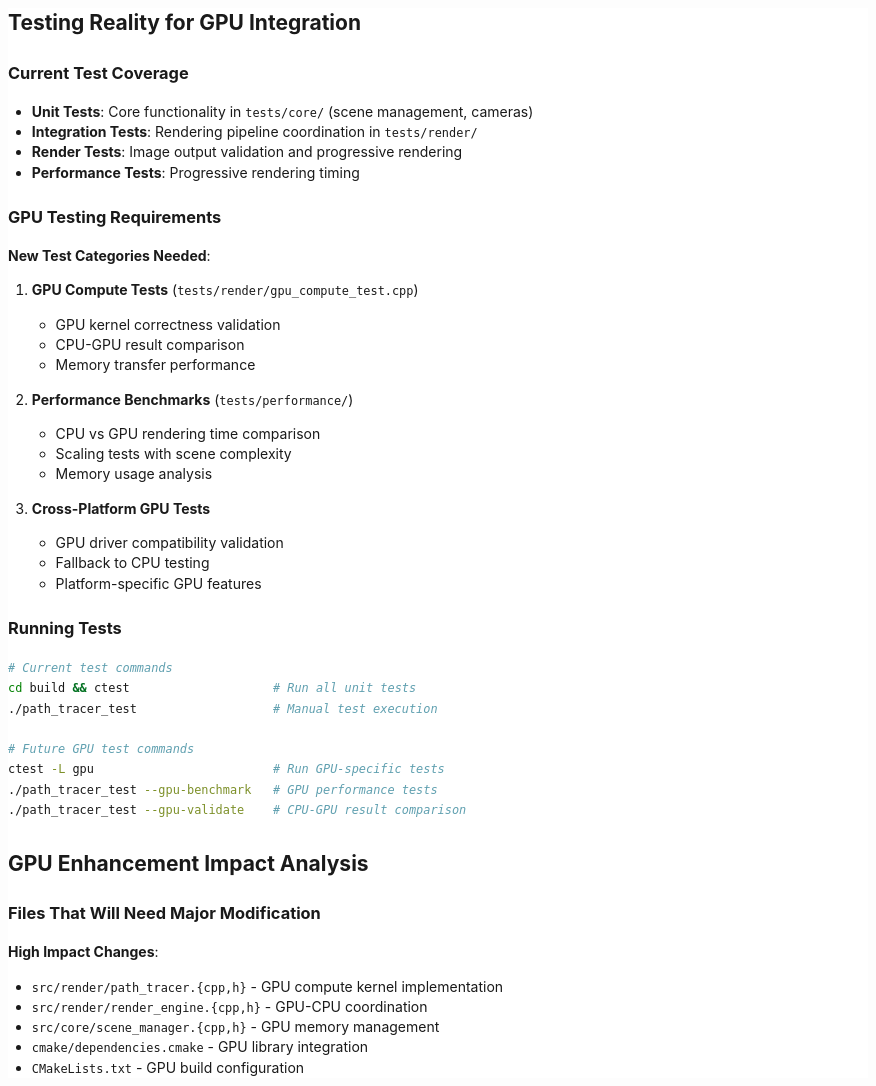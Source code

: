 ## Testing Reality for GPU Integration

### Current Test Coverage

- **Unit Tests**: Core functionality in `tests/core/` (scene management, cameras)
- **Integration Tests**: Rendering pipeline coordination in `tests/render/`
- **Render Tests**: Image output validation and progressive rendering
- **Performance Tests**: Progressive rendering timing

### GPU Testing Requirements

**New Test Categories Needed**:

1. **GPU Compute Tests** (`tests/render/gpu_compute_test.cpp`)
   - GPU kernel correctness validation
   - CPU-GPU result comparison
   - Memory transfer performance

2. **Performance Benchmarks** (`tests/performance/`)
   - CPU vs GPU rendering time comparison
   - Scaling tests with scene complexity
   - Memory usage analysis

3. **Cross-Platform GPU Tests**
   - GPU driver compatibility validation
   - Fallback to CPU testing
   - Platform-specific GPU features

### Running Tests

```bash
# Current test commands
cd build && ctest                    # Run all unit tests
./path_tracer_test                   # Manual test execution

# Future GPU test commands
ctest -L gpu                         # Run GPU-specific tests
./path_tracer_test --gpu-benchmark   # GPU performance tests
./path_tracer_test --gpu-validate    # CPU-GPU result comparison
```

## GPU Enhancement Impact Analysis

### Files That Will Need Major Modification

**High Impact Changes**:
- `src/render/path_tracer.{cpp,h}` - GPU compute kernel implementation
- `src/render/render_engine.{cpp,h}` - GPU-CPU coordination
- `src/core/scene_manager.{cpp,h}` - GPU memory management
- `cmake/dependencies.cmake` - GPU library integration
- `CMakeLists.txt` - GPU build configuration
